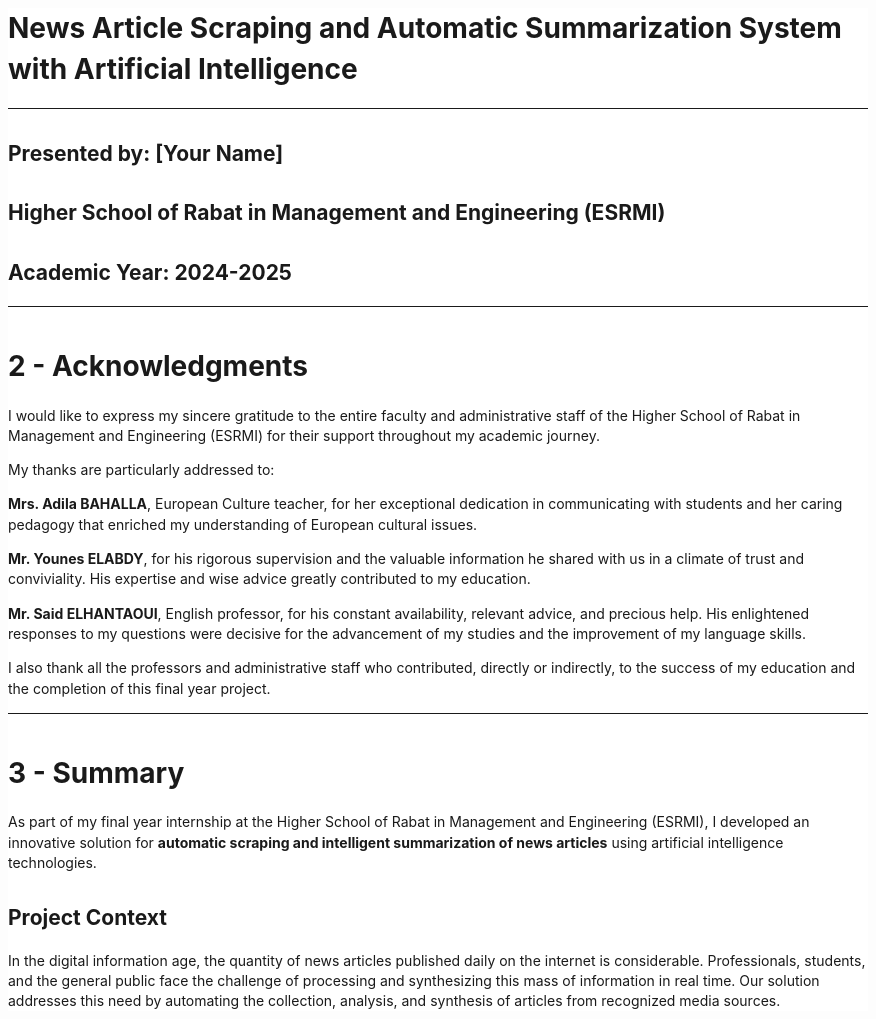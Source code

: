 # News Article Scraping and Automatic Summarization System with Artificial Intelligence

---

## Presented by: [Your Name]

## Higher School of Rabat in Management and Engineering (ESRMI)

## Academic Year: 2024-2025

---

# 2 - Acknowledgments

I would like to express my sincere gratitude to the entire faculty and administrative staff of the Higher School of Rabat in Management and Engineering (ESRMI) for their support throughout my academic journey.

My thanks are particularly addressed to:

**Mrs. Adila BAHALLA**, European Culture teacher, for her exceptional dedication in communicating with students and her caring pedagogy that enriched my understanding of European cultural issues.

**Mr. Younes ELABDY**, for his rigorous supervision and the valuable information he shared with us in a climate of trust and conviviality. His expertise and wise advice greatly contributed to my education.

**Mr. Said ELHANTAOUI**, English professor, for his constant availability, relevant advice, and precious help. His enlightened responses to my questions were decisive for the advancement of my studies and the improvement of my language skills.

I also thank all the professors and administrative staff who contributed, directly or indirectly, to the success of my education and the completion of this final year project.

---

# 3 - Summary

As part of my final year internship at the Higher School of Rabat in Management and Engineering (ESRMI), I developed an innovative solution for **automatic scraping and intelligent summarization of news articles** using artificial intelligence technologies.

## Project Context

In the digital information age, the quantity of news articles published daily on the internet is considerable. Professionals, students, and the general public face the challenge of processing and synthesizing this mass of information in real time. Our solution addresses this need by automating the collection, analysis, and synthesis of articles from recognized media sources.
